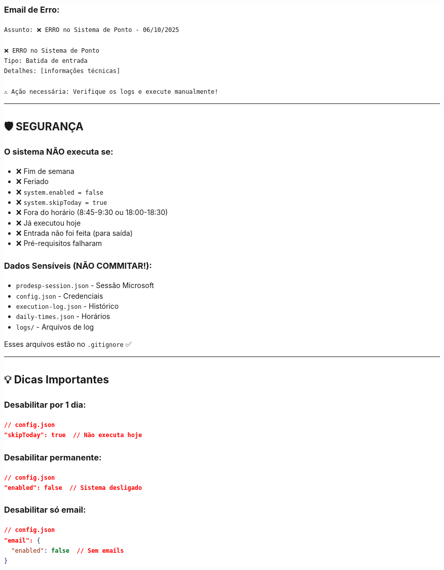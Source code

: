 ### **Email de Erro:**
```
Assunto: ❌ ERRO no Sistema de Ponto - 06/10/2025

❌ ERRO no Sistema de Ponto
Tipo: Batida de entrada
Detalhes: [informações técnicas]

⚠️ Ação necessária: Verifique os logs e execute manualmente!
```

---

## 🛡️ SEGURANÇA

### **O sistema NÃO executa se:**
- ❌ Fim de semana
- ❌ Feriado
- ❌ `system.enabled = false`
- ❌ `system.skipToday = true`
- ❌ Fora do horário (8:45-9:30 ou 18:00-18:30)
- ❌ Já executou hoje
- ❌ Entrada não foi feita (para saída)
- ❌ Pré-requisitos falharam

### **Dados Sensíveis (NÃO COMMITAR!):**
- `prodesp-session.json` - Sessão Microsoft
- `config.json` - Credenciais
- `execution-log.json` - Histórico
- `daily-times.json` - Horários
- `logs/` - Arquivos de log

Esses arquivos estão no `.gitignore` ✅

---

## 💡 Dicas Importantes

### **Desabilitar por 1 dia:**
```json
// config.json
"skipToday": true  // Não executa hoje
```

### **Desabilitar permanente:**
```json
// config.json
"enabled": false  // Sistema desligado
```

### **Desabilitar só email:**
```json
// config.json
"email": {
  "enabled": false  // Sem emails
}
```
